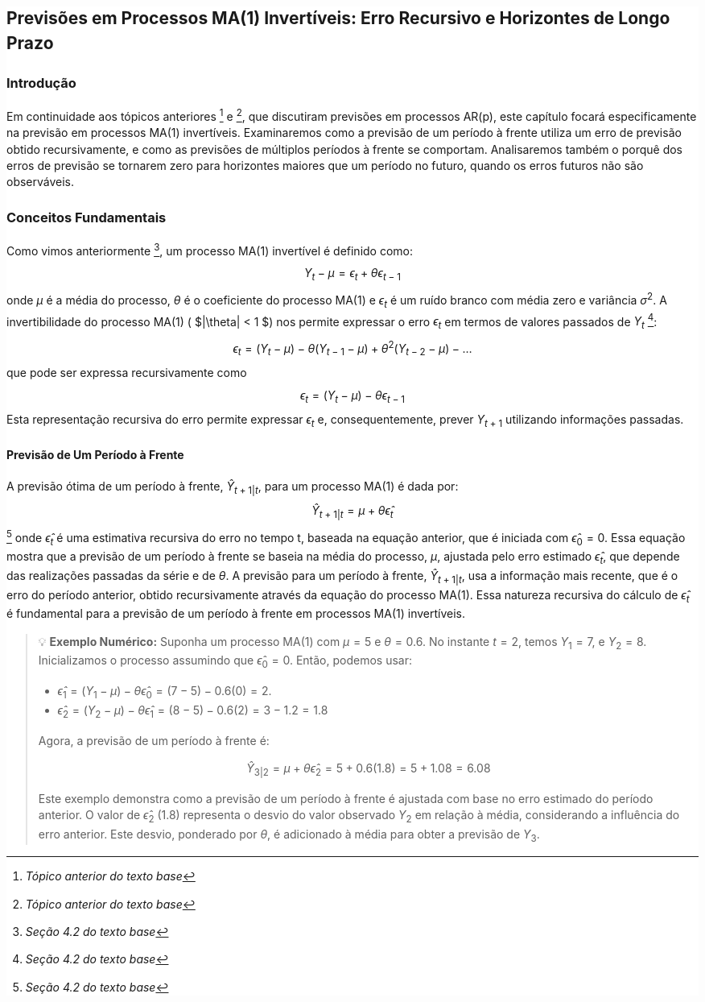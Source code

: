 ## Previsões em Processos MA(1) Invertíveis: Erro Recursivo e Horizontes de Longo Prazo
### Introdução
Em continuidade aos tópicos anteriores [^SECTION_PLACEHOLDER] e [^PREV_TOPIC], que discutiram previsões em processos AR(p), este capítulo focará especificamente na previsão em processos MA(1) invertíveis. Examinaremos como a previsão de um período à frente utiliza um erro de previsão obtido recursivamente, e como as previsões de múltiplos períodos à frente se comportam. Analisaremos também o porquê dos erros de previsão se tornarem zero para horizontes maiores que um período no futuro, quando os erros futuros não são observáveis.

### Conceitos Fundamentais
Como vimos anteriormente [^4.2.28], um processo MA(1) invertível é definido como:
$$Y_t - \mu = \epsilon_t + \theta \epsilon_{t-1}$$
onde $\mu$ é a média do processo, $\theta$ é o coeficiente do processo MA(1) e $\epsilon_t$ é um ruído branco com média zero e variância $\sigma^2$. A invertibilidade do processo MA(1) ( $|\theta| < 1 $) nos permite expressar o erro $\epsilon_t$ em termos de valores passados de $Y_t$ [^4.2.31]:
$$ \epsilon_t = (Y_t - \mu) - \theta(Y_{t-1} - \mu) + \theta^2(Y_{t-2} - \mu) - \ldots $$
que pode ser expressa recursivamente como
$$\epsilon_t = (Y_t - \mu) - \theta \epsilon_{t-1}$$
Esta representação recursiva do erro permite expressar $\epsilon_t$ e, consequentemente, prever $Y_{t+1}$ utilizando informações passadas.

#### Previsão de Um Período à Frente
A previsão ótima de um período à frente, $\hat{Y}_{t+1|t}$, para um processo MA(1) é dada por:
$$\hat{Y}_{t+1|t} = \mu + \theta \hat{\epsilon}_t$$ [^4.2.32]
onde $\hat{\epsilon}_t$ é uma estimativa recursiva do erro no tempo t, baseada na equação anterior, que é iniciada com  $\hat{\epsilon}_0 = 0$.
Essa equação mostra que a previsão de um período à frente se baseia na média do processo, $\mu$, ajustada pelo erro estimado $\hat{\epsilon}_t$, que depende das realizações passadas da série e de $\theta$.
A previsão para um período à frente,  $\hat{Y}_{t+1|t}$, usa a informação mais recente, que é o erro do período anterior, obtido recursivamente através da equação do processo MA(1). Essa natureza recursiva do cálculo de $\hat{\epsilon}_t$ é fundamental para a previsão de um período à frente em processos MA(1) invertíveis.

> 💡 **Exemplo Numérico:** Suponha um processo MA(1) com $\mu = 5$ e $\theta = 0.6$. No instante $t=2$, temos $Y_1 = 7$, e $Y_2=8$. Inicializamos o processo assumindo que $\hat{\epsilon}_0 = 0$. Então, podemos usar:
>
> - $\hat{\epsilon}_1 = (Y_1 - \mu) - \theta \hat{\epsilon}_0 = (7 - 5) - 0.6(0) = 2$.
> - $\hat{\epsilon}_2 = (Y_2 - \mu) - \theta \hat{\epsilon}_1 = (8 - 5) - 0.6(2) = 3 - 1.2 = 1.8$
>
> Agora, a previsão de um período à frente é:
>
> $$\hat{Y}_{3|2} = \mu + \theta \hat{\epsilon}_2 = 5 + 0.6(1.8) = 5 + 1.08 = 6.08$$
>
> Este exemplo demonstra como a previsão de um período à frente é ajustada com base no erro estimado do período anterior. O valor de $\hat{\epsilon}_2$ (1.8) representa o desvio do valor observado $Y_2$ em relação à média, considerando a influência do erro anterior. Este desvio, ponderado por $\theta$, é adicionado à média para obter a previsão de $Y_3$.


[^SECTION_PLACEHOLDER]: *Tópico anterior do texto base*
[^PREV_TOPIC]:  *Tópico anterior do texto base*
[^4.2.28]:  *Seção 4.2 do texto base*
[^4.2.31]:  *Seção 4.2 do texto base*
[^4.2.32]:  *Seção 4.2 do texto base*